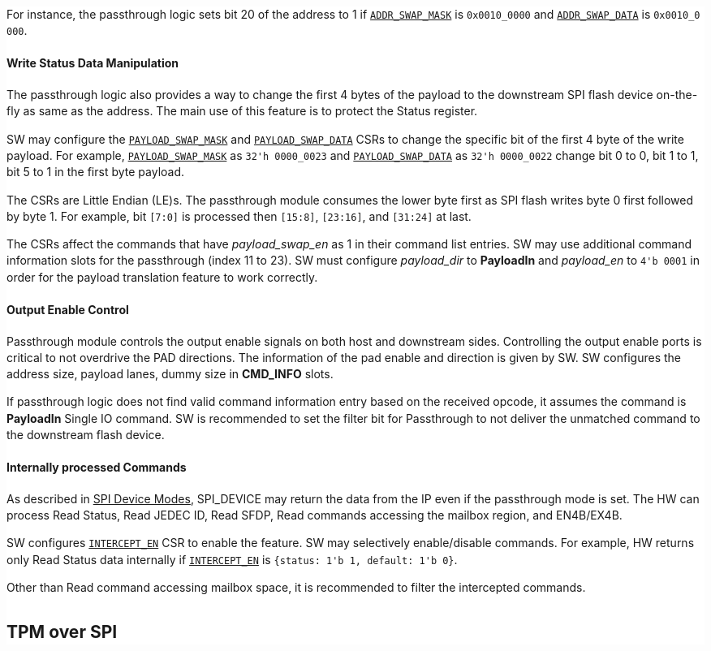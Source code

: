 For instance, the passthrough logic sets bit 20 of the address to 1 if [`ADDR_SWAP_MASK`](registers.md#addr_swap_mask) is `0x0010_0000` and [`ADDR_SWAP_DATA`](registers.md#addr_swap_data) is `0x0010_0000`.

#### Write Status Data Manipulation

The passthrough logic also provides a way to change the first 4 bytes of the payload to the downstream SPI flash device on-the-fly as same as the address.
The main use of this feature is to protect the Status register.

SW may configure the [`PAYLOAD_SWAP_MASK`](registers.md#payload_swap_mask) and [`PAYLOAD_SWAP_DATA`](registers.md#payload_swap_data) CSRs to change the specific bit of the first 4 byte of the write payload.
For example, [`PAYLOAD_SWAP_MASK`](registers.md#payload_swap_mask) as `32'h 0000_0023` and [`PAYLOAD_SWAP_DATA`](registers.md#payload_swap_data) as `32'h 0000_0022` change bit 0 to 0, bit 1 to 1, bit 5 to 1 in the first byte payload.

The CSRs are Little Endian (LE)s.
The passthrough module consumes the lower byte first as SPI flash writes byte 0 first followed by byte 1.
For example, bit `[7:0]` is processed then `[15:8]`, `[23:16]`, and `[31:24]` at last.

The CSRs affect the commands that have *payload_swap_en* as 1 in their command list entries.
SW may use additional command information slots for the passthrough (index 11 to 23).
SW must configure *payload_dir* to **PayloadIn** and *payload_en* to `4'b 0001` in order for the payload translation feature to work correctly.

#### Output Enable Control

Passthrough module controls the output enable signals on both host and downstream sides.
Controlling the output enable ports is critical to not overdrive the PAD directions.
The information of the pad enable and direction is given by SW.
SW configures the address size, payload lanes, dummy size in **CMD_INFO** slots.

If passthrough logic does not find valid command information entry based on the received opcode, it assumes the command is **PayloadIn** Single IO command.
SW is recommended to set the filter bit for Passthrough to not deliver the unmatched command to the downstream flash device.

#### Internally processed Commands

As described in [SPI Device Modes](../README.md#spi-device-modes-and-active-submodules), SPI_DEVICE may return the data from the IP even if the passthrough mode is set.
The HW can process Read Status, Read JEDEC ID, Read SFDP, Read commands accessing the mailbox region, and EN4B/EX4B.

SW configures [`INTERCEPT_EN`](registers.md#intercept_en) CSR to enable the feature.
SW may selectively enable/disable commands.
For example, HW returns only Read Status data internally if [`INTERCEPT_EN`](registers.md#intercept_en) is `{status: 1'b 1, default: 1'b 0}`.

Other than Read command accessing mailbox space, it is recommended to filter the intercepted commands.

## TPM over SPI
